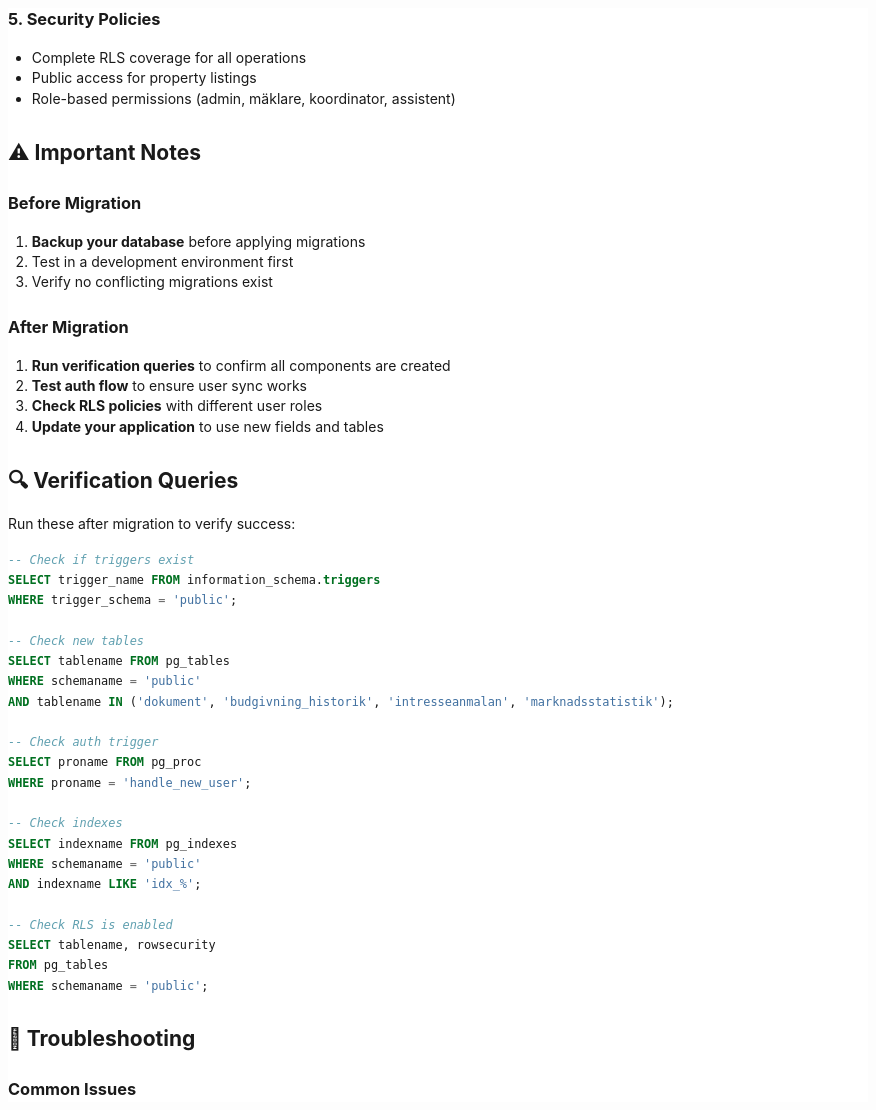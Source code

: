 ### 5. Security Policies
- Complete RLS coverage for all operations
- Public access for property listings
- Role-based permissions (admin, mäklare, koordinator, assistent)

## ⚠️ Important Notes

### Before Migration
1. **Backup your database** before applying migrations
2. Test in a development environment first
3. Verify no conflicting migrations exist

### After Migration
1. **Run verification queries** to confirm all components are created
2. **Test auth flow** to ensure user sync works
3. **Check RLS policies** with different user roles
4. **Update your application** to use new fields and tables

## 🔍 Verification Queries

Run these after migration to verify success:

```sql
-- Check if triggers exist
SELECT trigger_name FROM information_schema.triggers 
WHERE trigger_schema = 'public';

-- Check new tables
SELECT tablename FROM pg_tables 
WHERE schemaname = 'public' 
AND tablename IN ('dokument', 'budgivning_historik', 'intresseanmalan', 'marknadsstatistik');

-- Check auth trigger
SELECT proname FROM pg_proc 
WHERE proname = 'handle_new_user';

-- Check indexes
SELECT indexname FROM pg_indexes 
WHERE schemaname = 'public' 
AND indexname LIKE 'idx_%';

-- Check RLS is enabled
SELECT tablename, rowsecurity 
FROM pg_tables 
WHERE schemaname = 'public';
```

## 🐛 Troubleshooting

### Common Issues
